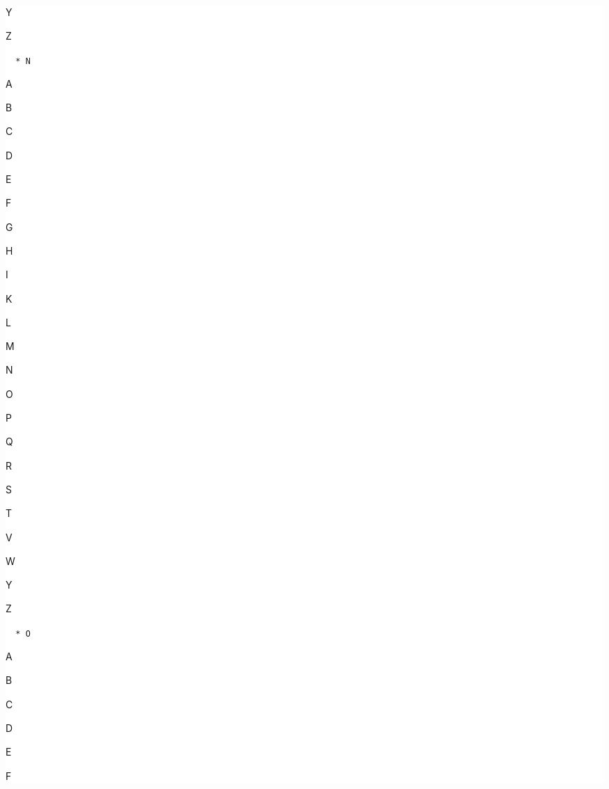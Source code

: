 Y

Z

      * N

A

B

C

D

E

F

G

H

I

K

L

M

N

O

P

Q

R

S

T

V

W

Y

Z

      * O

A

B

C

D

E

F
